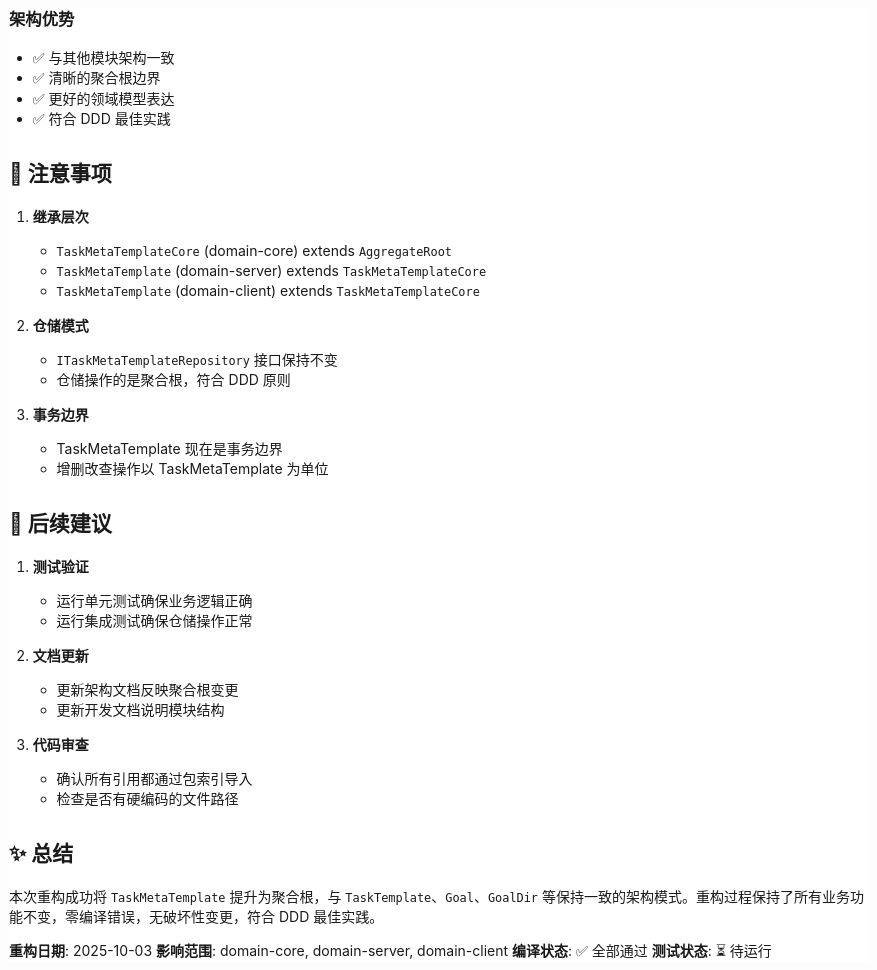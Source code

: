 ### 架构优势
- ✅ 与其他模块架构一致
- ✅ 清晰的聚合根边界
- ✅ 更好的领域模型表达
- ✅ 符合 DDD 最佳实践

## 📝 注意事项

1. **继承层次**
   - `TaskMetaTemplateCore` (domain-core) extends `AggregateRoot`
   - `TaskMetaTemplate` (domain-server) extends `TaskMetaTemplateCore`
   - `TaskMetaTemplate` (domain-client) extends `TaskMetaTemplateCore`

2. **仓储模式**
   - `ITaskMetaTemplateRepository` 接口保持不变
   - 仓储操作的是聚合根，符合 DDD 原则

3. **事务边界**
   - TaskMetaTemplate 现在是事务边界
   - 增删改查操作以 TaskMetaTemplate 为单位

## 🚀 后续建议

1. **测试验证**
   - 运行单元测试确保业务逻辑正确
   - 运行集成测试确保仓储操作正常

2. **文档更新**
   - 更新架构文档反映聚合根变更
   - 更新开发文档说明模块结构

3. **代码审查**
   - 确认所有引用都通过包索引导入
   - 检查是否有硬编码的文件路径

## ✨ 总结

本次重构成功将 `TaskMetaTemplate` 提升为聚合根，与 `TaskTemplate`、`Goal`、`GoalDir` 等保持一致的架构模式。重构过程保持了所有业务功能不变，零编译错误，无破坏性变更，符合 DDD 最佳实践。

**重构日期**: 2025-10-03
**影响范围**: domain-core, domain-server, domain-client
**编译状态**: ✅ 全部通过
**测试状态**: ⏳ 待运行
